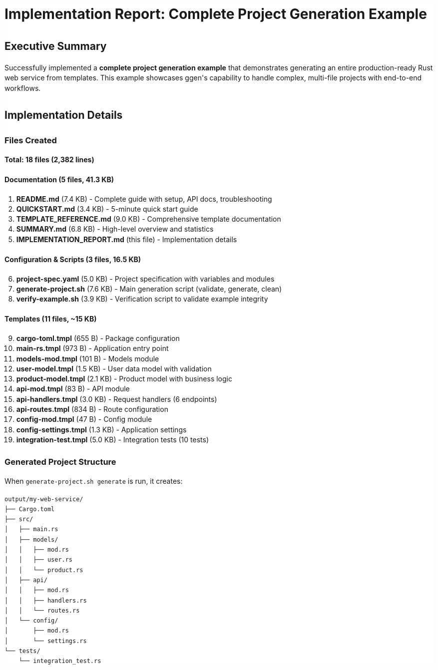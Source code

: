 # Implementation Report: Complete Project Generation Example

## Executive Summary

Successfully implemented a **complete project generation example** that demonstrates generating an entire production-ready Rust web service from templates. This example showcases ggen's capability to handle complex, multi-file projects with end-to-end workflows.

## Implementation Details

### Files Created

**Total: 18 files (2,382 lines)**

#### Documentation (5 files, 41.3 KB)
1. **README.md** (7.4 KB) - Complete guide with setup, API docs, troubleshooting
2. **QUICKSTART.md** (3.4 KB) - 5-minute quick start guide
3. **TEMPLATE_REFERENCE.md** (9.0 KB) - Comprehensive template documentation
4. **SUMMARY.md** (6.8 KB) - High-level overview and statistics
5. **IMPLEMENTATION_REPORT.md** (this file) - Implementation details

#### Configuration & Scripts (3 files, 16.5 KB)
6. **project-spec.yaml** (5.0 KB) - Project specification with variables and modules
7. **generate-project.sh** (7.6 KB) - Main generation script (validate, generate, clean)
8. **verify-example.sh** (3.9 KB) - Verification script to validate example integrity

#### Templates (11 files, ~15 KB)
9. **cargo-toml.tmpl** (655 B) - Package configuration
10. **main-rs.tmpl** (973 B) - Application entry point
11. **models-mod.tmpl** (101 B) - Models module
12. **user-model.tmpl** (1.5 KB) - User data model with validation
13. **product-model.tmpl** (2.1 KB) - Product model with business logic
14. **api-mod.tmpl** (83 B) - API module
15. **api-handlers.tmpl** (3.0 KB) - Request handlers (6 endpoints)
16. **api-routes.tmpl** (834 B) - Route configuration
17. **config-mod.tmpl** (47 B) - Config module
18. **config-settings.tmpl** (1.3 KB) - Application settings
19. **integration-test.tmpl** (5.0 KB) - Integration tests (10 tests)

### Generated Project Structure

When `generate-project.sh generate` is run, it creates:

```
output/my-web-service/
├── Cargo.toml
├── src/
│   ├── main.rs
│   ├── models/
│   │   ├── mod.rs
│   │   ├── user.rs
│   │   └── product.rs
│   ├── api/
│   │   ├── mod.rs
│   │   ├── handlers.rs
│   │   └── routes.rs
│   └── config/
│       ├── mod.rs
│       └── settings.rs
└── tests/
    └── integration_test.rs
```